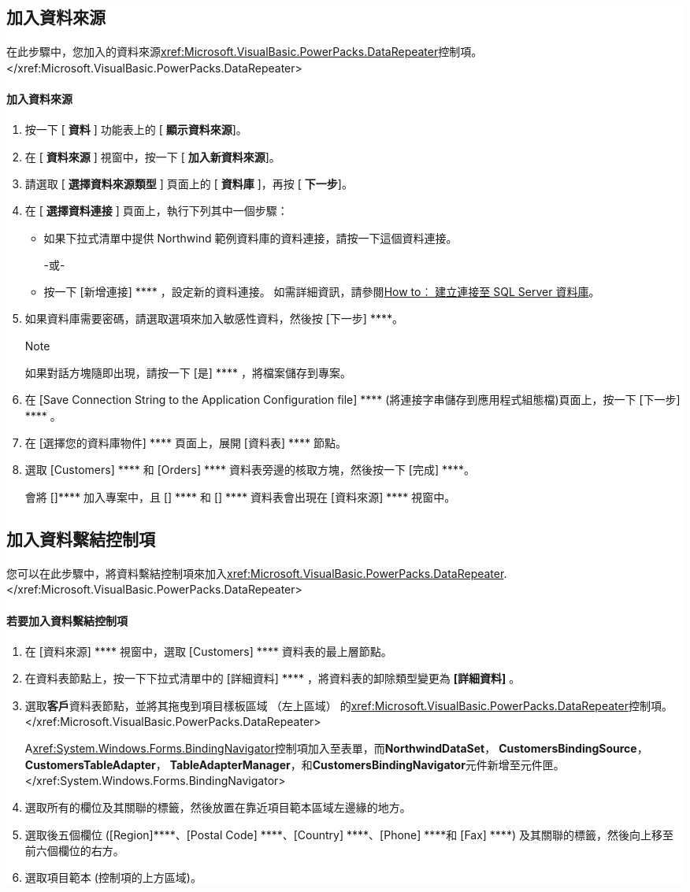 ## <a name="adding-a-data-source"></a>加入資料來源  
 在此步驟中，您加入的資料來源<xref:Microsoft.VisualBasic.PowerPacks.DataRepeater>控制項。</xref:Microsoft.VisualBasic.PowerPacks.DataRepeater>  
  
#### <a name="to-add-a-data-source"></a>加入資料來源  
  
1.  按一下 [ **資料** ] 功能表上的 [ **顯示資料來源**]。  
  
2.  在 [ **資料來源** ] 視窗中，按一下 [ **加入新資料來源**]。  
  
3.  請選取 [ **選擇資料來源類型** ] 頁面上的 [ **資料庫** ]，再按 [ **下一步**]。  
  
4.  在 [ **選擇資料連接** ] 頁面上，執行下列其中一個步驟：  
  
    -   如果下拉式清單中提供 Northwind 範例資料庫的資料連接，請按一下這個資料連接。  
  
         -或-  
  
    -   按一下 [新增連接] **** ，設定新的資料連接。 如需詳細資訊，請參閱[How to︰ 建立連接至 SQL Server 資料庫](http://msdn.microsoft.com/en-us/360c340d-e5a6-4a7e-a569-e95d500be43d)。  
  
5.  如果資料庫需要密碼，請選取選項來加入敏感性資料，然後按 [下一步] ****。  
  
    > [!NOTE]
    >  如果對話方塊隨即出現，請按一下 [是] **** ，將檔案儲存到專案。  
  
6.  在 [Save Connection String to the Application Configuration file] **** (將連接字串儲存到應用程式組態檔)頁面上，按一下 [下一步] **** 。  
  
7.  在 [選擇您的資料庫物件] **** 頁面上，展開 [資料表] **** 節點。  
  
8.  選取 [Customers] **** 和 [Orders] **** 資料表旁邊的核取方塊，然後按一下 [完成] ****。  
  
     會將 []**** 加入專案中，且 [] **** 和 [] **** 資料表會出現在 [資料來源] **** 視窗中。  
  
## <a name="adding-data-bound-controls"></a>加入資料繫結控制項  
 您可以在此步驟中，將資料繫結控制項來加入<xref:Microsoft.VisualBasic.PowerPacks.DataRepeater>.</xref:Microsoft.VisualBasic.PowerPacks.DataRepeater>  
  
#### <a name="to-add-data-bound-controls"></a>若要加入資料繫結控制項  
  
1.  在 [資料來源] **** 視窗中，選取 [Customers] **** 資料表的最上層節點。  
  
2.  在資料表節點上，按一下下拉式清單中的 [詳細資料] **** ，將資料表的卸除類型變更為 **[詳細資料]** 。  
  
3.  選取**客戶**資料表節點，並將其拖曳到項目樣板區域 （左上區域） 的<xref:Microsoft.VisualBasic.PowerPacks.DataRepeater>控制項。</xref:Microsoft.VisualBasic.PowerPacks.DataRepeater>  
  
     A<xref:System.Windows.Forms.BindingNavigator>控制項加入至表單，而**NorthwindDataSet**， **CustomersBindingSource**， **CustomersTableAdapter**， **TableAdapterManager**，和**CustomersBindingNavigator**元件新增至元件匣。</xref:System.Windows.Forms.BindingNavigator>  
  
4.  選取所有的欄位及其關聯的標籤，然後放置在靠近項目範本區域左邊緣的地方。  
  
5.  選取後五個欄位 ([Region]****、[Postal Code] ****、[Country] ****、[Phone] ****和 [Fax] ****) 及其關聯的標籤，然後向上移至前六個欄位的右方。  
  
6.  選取項目範本 (控制項的上方區域)。  
  